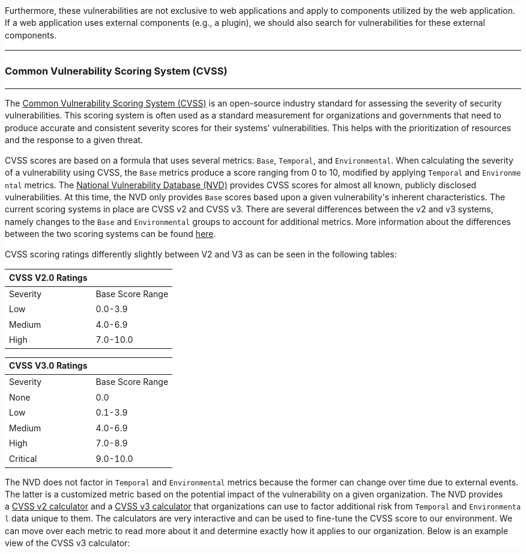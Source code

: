 Furthermore, these vulnerabilities are not exclusive to web applications and apply to components utilized by the web application. If a web application uses external components (e.g., a plugin), we should also search for vulnerabilities for these external components.

* * * * *

### Common Vulnerability Scoring System (CVSS)
------------------------------------------

The [Common Vulnerability Scoring System (CVSS)](https://en.wikipedia.org/wiki/Common_Vulnerability_Scoring_System) is an open-source industry standard for assessing the severity of security vulnerabilities. This scoring system is often used as a standard measurement for organizations and governments that need to produce accurate and consistent severity scores for their systems' vulnerabilities. This helps with the prioritization of resources and the response to a given threat.

CVSS scores are based on a formula that uses several metrics: `Base`, `Temporal`, and `Environmental`. When calculating the severity of a vulnerability using CVSS, the `Base` metrics produce a score ranging from 0 to 10, modified by applying `Temporal` and `Environmental` metrics. The [National Vulnerability Database (NVD)](https://nvd.nist.gov/) provides CVSS scores for almost all known, publicly disclosed vulnerabilities. At this time, the NVD only provides `Base` scores based upon a given vulnerability's inherent characteristics. The current scoring systems in place are CVSS v2 and CVSS v3. There are several differences between the v2 and v3 systems, namely changes to the `Base` and `Environmental` groups to account for additional metrics. More information about the differences between the two scoring systems can be found [here](https://www.balbix.com/insights/cvss-v2-vs-cvss-v3).

CVSS scoring ratings differently slightly between V2 and V3 as can be seen in the following tables:

| CVSS V2.0 Ratings |  |
| --- | --- |
| Severity | Base Score Range |
| Low | 0.0-3.9 |
| Medium | 4.0-6.9 |
| High | 7.0-10.0 |

| CVSS V3.0 Ratings |  |
| --- | --- |
| Severity | Base Score Range |
| None | 0.0 |
| Low | 0.1-3.9 |
| Medium | 4.0-6.9 |
| High | 7.0-8.9 |
| Critical | 9.0-10.0 |

The NVD does not factor in `Temporal` and `Environmental` metrics because the former can change over time due to external events. The latter is a customized metric based on the potential impact of the vulnerability on a given organization. The NVD provides a [CVSS v2 calculator](https://nvd.nist.gov/vuln-metrics/cvss/v2-calculator) and a [CVSS v3 calculator](https://nvd.nist.gov/vuln-metrics/cvss/v3-calculator) that organizations can use to factor additional risk from `Temporal` and `Environmental` data unique to them. The calculators are very interactive and can be used to fine-tune the CVSS score to our environment. We can move over each metric to read more about it and determine exactly how it applies to our organization. Below is an example view of the CVSS v3 calculator:
